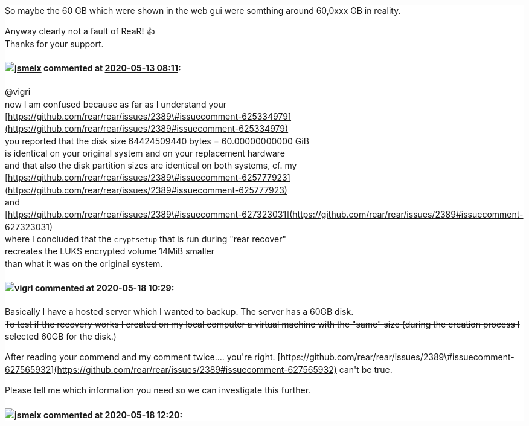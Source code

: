 So maybe the 60 GB which were shown in the web gui were somthing around
60,0xxx GB in reality.

Anyway clearly not a fault of ReaR! 👍  
Thanks for your support.

#### <img src="https://avatars.githubusercontent.com/u/1788608?u=925fc54e2ce01551392622446ece427f51e2f0ce&v=4" width="50">[jsmeix](https://github.com/jsmeix) commented at [2020-05-13 08:11](https://github.com/rear/rear/issues/2389#issuecomment-627824344):

@vigri  
now I am confused because as far as I understand your  
[https://github.com/rear/rear/issues/2389\#issuecomment-625334979](https://github.com/rear/rear/issues/2389#issuecomment-625334979)  
you reported that the disk size 64424509440 bytes = 60.00000000000 GiB  
is identical on your original system and on your replacement hardware  
and that also the disk partition sizes are identical on both systems,
cf. my  
[https://github.com/rear/rear/issues/2389\#issuecomment-625777923](https://github.com/rear/rear/issues/2389#issuecomment-625777923)  
and  
[https://github.com/rear/rear/issues/2389\#issuecomment-627323031](https://github.com/rear/rear/issues/2389#issuecomment-627323031)  
where I concluded that the `cryptsetup` that is run during "rear
recover"  
recreates the LUKS encrypted volume 14MiB smaller  
than what it was on the original system.

#### <img src="https://avatars.githubusercontent.com/u/2580723?u=3441b7f2517ebc5cf7f559c79d4b9f58c43a0ab2&v=4" width="50">[vigri](https://github.com/vigri) commented at [2020-05-18 10:29](https://github.com/rear/rear/issues/2389#issuecomment-630093874):

<s>Basically I have a hosted server which I wanted to backup. The server
has a 60GB disk.  
To test if the recovery works I created on my local computer a virtual
machine with the "same" size (during the creation process I selected
60GB for the disk.)</s>

After reading your commend and my comment twice.... you're right.
[https://github.com/rear/rear/issues/2389\#issuecomment-627565932](https://github.com/rear/rear/issues/2389#issuecomment-627565932)
can't be true.

Please tell me which information you need so we can investigate this
further.

#### <img src="https://avatars.githubusercontent.com/u/1788608?u=925fc54e2ce01551392622446ece427f51e2f0ce&v=4" width="50">[jsmeix](https://github.com/jsmeix) commented at [2020-05-18 12:20](https://github.com/rear/rear/issues/2389#issuecomment-630144898):
